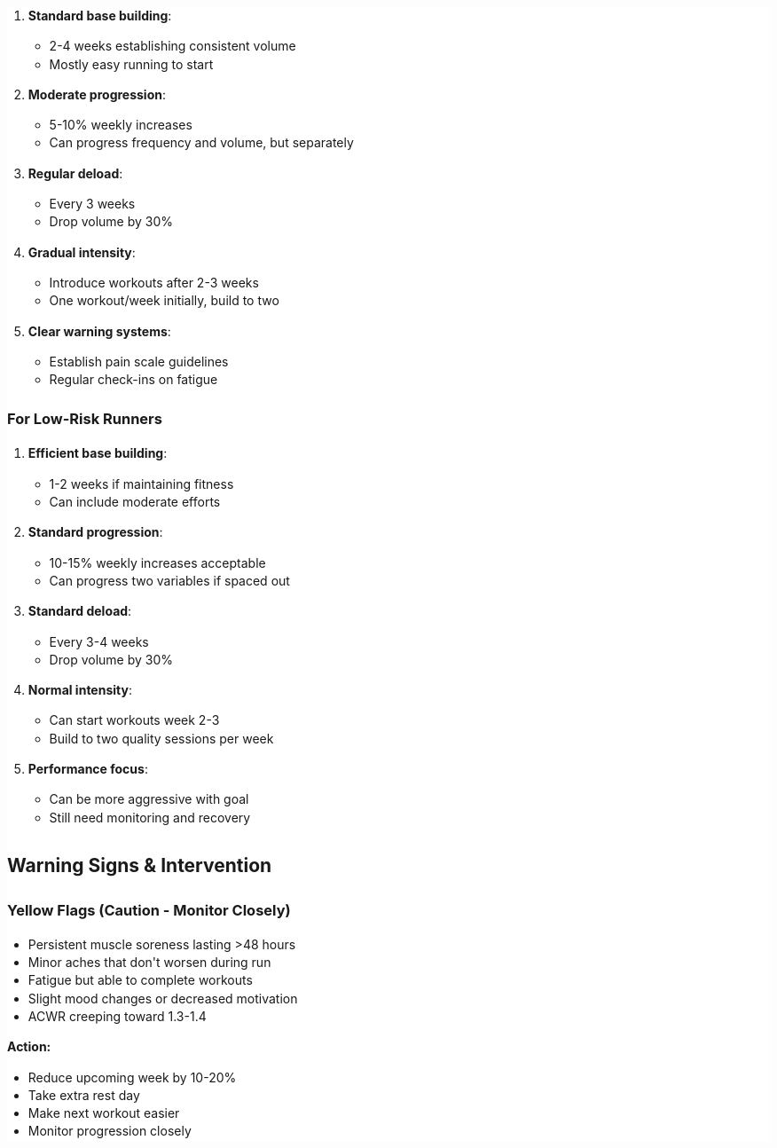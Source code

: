 1. **Standard base building**:
   - 2-4 weeks establishing consistent volume
   - Mostly easy running to start

2. **Moderate progression**:
   - 5-10% weekly increases
   - Can progress frequency and volume, but separately

3. **Regular deload**:
   - Every 3 weeks
   - Drop volume by 30%

4. **Gradual intensity**:
   - Introduce workouts after 2-3 weeks
   - One workout/week initially, build to two

5. **Clear warning systems**:
   - Establish pain scale guidelines
   - Regular check-ins on fatigue

### For Low-Risk Runners

1. **Efficient base building**:
   - 1-2 weeks if maintaining fitness
   - Can include moderate efforts

2. **Standard progression**:
   - 10-15% weekly increases acceptable
   - Can progress two variables if spaced out

3. **Standard deload**:
   - Every 3-4 weeks
   - Drop volume by 30%

4. **Normal intensity**:
   - Can start workouts week 2-3
   - Build to two quality sessions per week

5. **Performance focus**:
   - Can be more aggressive with goal
   - Still need monitoring and recovery

## Warning Signs & Intervention

### Yellow Flags (Caution - Monitor Closely)

- Persistent muscle soreness lasting >48 hours
- Minor aches that don't worsen during run
- Fatigue but able to complete workouts
- Slight mood changes or decreased motivation
- ACWR creeping toward 1.3-1.4

**Action:**
- Reduce upcoming week by 10-20%
- Take extra rest day
- Make next workout easier
- Monitor progression closely
